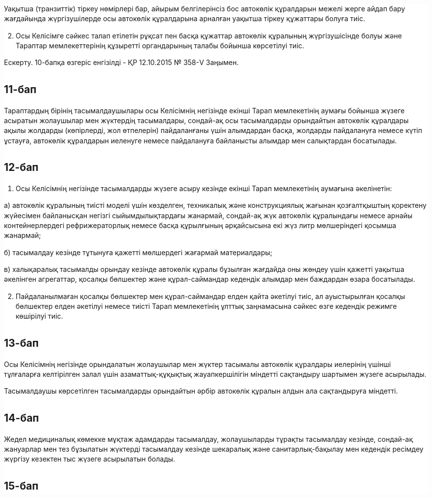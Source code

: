 Уақытша (транзиттік) тіркеу нөмірлері бар, айырым белгілерінсіз бос автокөлік құралдарын межелі жерге айдап бару жағдайында жүргізушілерде осы автокөлік құралдарына арналған уақытша тіркеу құжаттары болуға тиіс.

2. Осы Келiсiмге сәйкес талап етiлетiн рұқсат пен басқа құжаттар автокөлiк құралының жүргiзушiсiнде болуы және Тараптар мемлекеттерiнiң құзыреттi органдарының талабы бойынша көрсетiлуi тиiс.

Ескерту. 10-бапқа өзгеріс енгізілді - ҚР 12.10.2015 № 358-V Заңымен.

## 11-бап

Тараптардың бiрiнiң тасымалдаушылары осы Келiсiмнiң негiзiнде екiншi Тарап мемлекетiнiң аумағы бойынша жүзеге асыратын жолаушылар мен жүктердiң тасымалдары, сондай-ақ осы тасымалдарды орындайтын автокөлiк құралдары ақылы жолдарды (көпiрлердi, жол өтпелерiн) пайдаланғаны үшiн алымдардан басқа, жолдарды пайдалануға немесе күтiп ұстауға, автокөлiк құралдарын иеленуге немесе пайдалануға байланысты алымдар мен салықтардан босатылады.

## 12-бап

1. Осы Келiсiмнiң негiзiнде тасымалдарды жүзеге асыру кезiнде екiншi Тарап мемлекетiнiң аумағына әкелiнетiн:

а) автокөлiк құралының тиiстi моделi үшiн көзделген, техникалық және конструкциялық жағынан қозғалтқыштың қоректену жүйесiмен байланысқан негiзгi сыйымдылықтардағы жанармай, сондай-ақ жүк автокөлiк құралындағы немесе арнайы контейнерлердегi рефрижераторлық немесе басқа құрылғының әрқайсысына екi жүз литр мөлшерiндегi қосымша жанармай;

б) тасымалдау кезiнде тұтынуға қажеттi мөлшердегi жағармай материалдары;

в) халықаралық тасымалды орындау кезiнде автокөлiк құралы бұзылған жағдайда оны жөндеу үшiн қажеттi уақытша әкелiнген агрегаттар, қосалқы бөлшектер және құрал-саймандар кедендiк алымдар мен баждардан өзара босатылады.

2. Пайдаланылмаған қосалқы бөлшектер мен құрал-саймандар елден қайта әкетiлуi тиiс, ал ауыстырылған қосалқы бөлшектер елден әкетiлуi немесе тиiстi Тарап мемлекетiнiң ұлттық заңнамасына сәйкес өзге кедендiк режимге көшiрiлуi тиiс.

## 13-бап

Осы Келiсiмнiң негiзiнде орындалатын жолаушылар мен жүктер тасымалы автокөлiк құралдары иелерiнiң үшiншi тұлғаларға келтiрiлген залал үшiн азаматтық-құқықтық жауапкершiлiгiн мiндеттi сақтандыру шартымен жүзеге асырылады.

Тасымалдаушы көрсетiлген тасымалдарды орындайтын әрбір автокөлiк құралын алдын ала сақтандыруға мiндеттi.

## 14-бап

Жедел медициналық көмекке мұқтаж адамдарды тасымалдау, жолаушыларды тұрақты тасымалдау кезiнде, сондай-ақ жануарлар мен тез бұзылатын жүктердi тасымалдау кезiнде шекаралық және санитарлық-бақылау мен кедендiк ресiмдеу жүргiзу кезектен тыс жүзеге асырылатын болады.

## 15-бап

